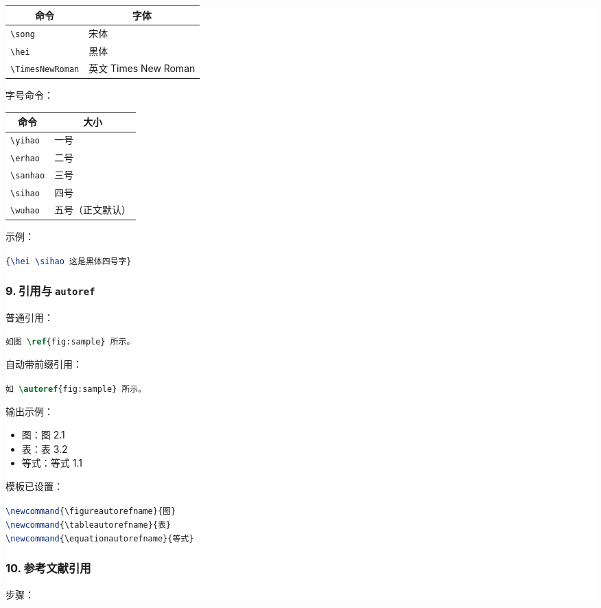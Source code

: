 | 命令             | 字体                 |
| ---------------- | -------------------- |
| `\song`          | 宋体                 |
| `\hei`           | 黑体                 |
| `\TimesNewRoman` | 英文 Times New Roman |

字号命令：

| 命令      | 大小             |
| --------- | ---------------- |
| `\yihao`  | 一号             |
| `\erhao`  | 二号             |
| `\sanhao` | 三号             |
| `\sihao`  | 四号             |
| `\wuhao`  | 五号（正文默认） |

示例：

```latex
{\hei \sihao 这是黑体四号字}
```

### 9. 引用与 `autoref`

普通引用：

```latex
如图 \ref{fig:sample} 所示。
```

自动带前缀引用：

```latex
如 \autoref{fig:sample} 所示。
```

输出示例：

- 图：图 2.1
- 表：表 3.2
- 等式：等式 1.1

模板已设置：

```latex
\newcommand{\figureautorefname}{图}
\newcommand{\tableautorefname}{表}
\newcommand{\equationautorefname}{等式}
```

### 10. 参考文献引用

步骤：

